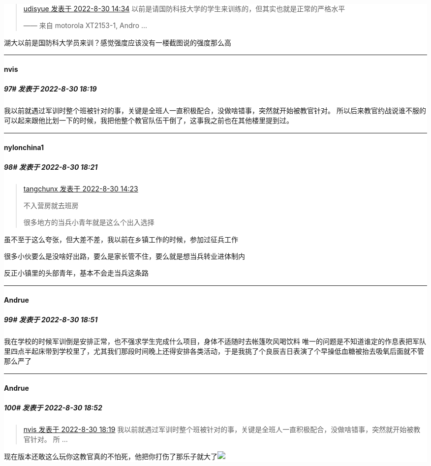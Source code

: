 <blockquote><a href="httphttps://bbs.saraba1st.com/2b/forum.php?mod=redirect&amp;goto=findpost&amp;pid=57273664&amp;ptid=2089979" target="_blank">udisyue 发表于 2022-8-30 14:34</a>
以前是请国防科技大学的学生来训练的，但其实也就是正常的严格水平

—— 来自 motorola XT2153-1, Andro ...</blockquote>
湖大以前是国防科大学员来训？感觉强度应该没有一楼截图说的强度那么高



*****

####  nvis  
##### 97#       发表于 2022-8-30 18:19

我以前就遇过军训时整个班被针对的事，关键是全班人一直积极配合，没做啥错事，突然就开始被教官针对。
所以后来教官约战说谁不服的可以起来跟他比划一下的时候，我把他整个教官队伍干倒了，这事我之前也在其他楼里提到过。



*****

####  nylonchina1  
##### 98#       发表于 2022-8-30 18:21

<blockquote><a href="httphttps://bbs.saraba1st.com/2b/forum.php?mod=redirect&amp;goto=findpost&amp;pid=57273495&amp;ptid=2089979" target="_blank">tangchunx 发表于 2022-8-30 14:23</a>

不入营房就去班房

很多地方的当兵小青年就是这么个出入选择</blockquote>
虽不至于这么夸张，但大差不差，我以前在乡镇工作的时候，参加过征兵工作

很多小伙要么是没啥好出路，要么是家长管不住，要么就是想当兵转业进体制内

反正小镇里的头部青年，基本不会走当兵这条路



*****

####  Andrue  
##### 99#       发表于 2022-8-30 18:51

我在学校的时候军训倒是安排正常，也不强求学生完成什么项目，身体不适随时去帐篷吹风喝饮料
唯一的问题是不知道谁定的作息表把军队里四点半起床带到学校里了，尤其我们那段时间晚上还得安排各类活动，于是我挑了个良辰吉日表演了个早操低血糖被抬去吸氧后面就不管那么严了



*****

####  Andrue  
##### 100#       发表于 2022-8-30 18:52

<blockquote><a href="httphttps://bbs.saraba1st.com/2b/forum.php?mod=redirect&amp;goto=findpost&amp;pid=57276696&amp;ptid=2089979" target="_blank">nvis 发表于 2022-8-30 18:19</a>
我以前就遇过军训时整个班被针对的事，关键是全班人一直积极配合，没做啥错事，突然就开始被教官针对。
所 ...</blockquote>
现在版本还敢这么玩你这教官真的不怕死，他把你打伤了那乐子就大了<img src="https://static.saraba1st.com/image/smiley/face2017/066.png" referrerpolicy="no-referrer">
